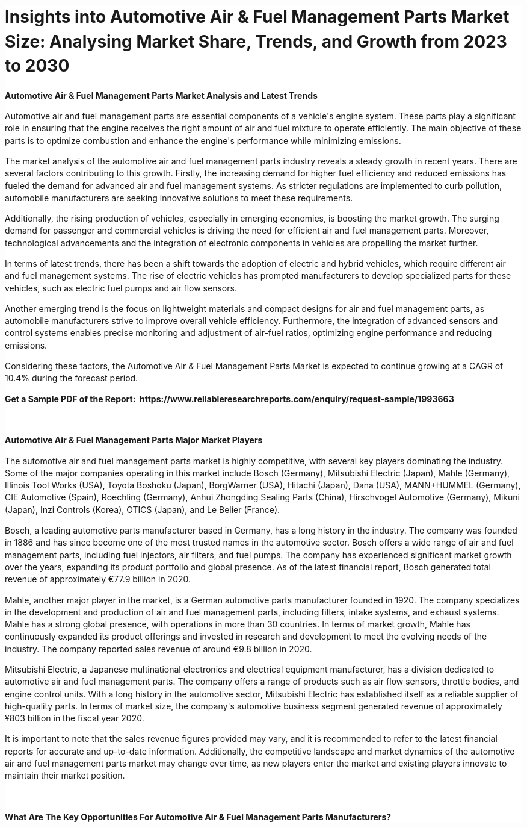 <p><h1>Insights into Automotive Air & Fuel Management Parts Market Size: Analysing Market Share, Trends, and Growth from 2023 to 2030</h1></p><p><strong>Automotive Air & Fuel Management Parts Market Analysis and Latest Trends</strong></p>
<p><p>Automotive air and fuel management parts are essential components of a vehicle's engine system. These parts play a significant role in ensuring that the engine receives the right amount of air and fuel mixture to operate efficiently. The main objective of these parts is to optimize combustion and enhance the engine's performance while minimizing emissions.</p><p>The market analysis of the automotive air and fuel management parts industry reveals a steady growth in recent years. There are several factors contributing to this growth. Firstly, the increasing demand for higher fuel efficiency and reduced emissions has fueled the demand for advanced air and fuel management systems. As stricter regulations are implemented to curb pollution, automobile manufacturers are seeking innovative solutions to meet these requirements.</p><p>Additionally, the rising production of vehicles, especially in emerging economies, is boosting the market growth. The surging demand for passenger and commercial vehicles is driving the need for efficient air and fuel management parts. Moreover, technological advancements and the integration of electronic components in vehicles are propelling the market further.</p><p>In terms of latest trends, there has been a shift towards the adoption of electric and hybrid vehicles, which require different air and fuel management systems. The rise of electric vehicles has prompted manufacturers to develop specialized parts for these vehicles, such as electric fuel pumps and air flow sensors.</p><p>Another emerging trend is the focus on lightweight materials and compact designs for air and fuel management parts, as automobile manufacturers strive to improve overall vehicle efficiency. Furthermore, the integration of advanced sensors and control systems enables precise monitoring and adjustment of air-fuel ratios, optimizing engine performance and reducing emissions.</p><p>Considering these factors, the Automotive Air & Fuel Management Parts Market is expected to continue growing at a CAGR of 10.4% during the forecast period.</p></p>
<p><strong>Get a Sample PDF of the Report:&nbsp; <a href="https://www.reliableresearchreports.com/enquiry/request-sample/1993663">https://www.reliableresearchreports.com/enquiry/request-sample/1993663</a></strong></p>
<p>&nbsp;</p>
<p><strong>Automotive Air & Fuel Management Parts Major Market Players</strong></p>
<p><p>The automotive air and fuel management parts market is highly competitive, with several key players dominating the industry. Some of the major companies operating in this market include Bosch (Germany), Mitsubishi Electric (Japan), Mahle (Germany), Illinois Tool Works (USA), Toyota Boshoku (Japan), BorgWarner (USA), Hitachi (Japan), Dana (USA), MANN+HUMMEL (Germany), CIE Automotive (Spain), Roechling (Germany), Anhui Zhongding Sealing Parts (China), Hirschvogel Automotive (Germany), Mikuni (Japan), Inzi Controls (Korea), OTICS (Japan), and Le Belier (France).</p><p>Bosch, a leading automotive parts manufacturer based in Germany, has a long history in the industry. The company was founded in 1886 and has since become one of the most trusted names in the automotive sector. Bosch offers a wide range of air and fuel management parts, including fuel injectors, air filters, and fuel pumps. The company has experienced significant market growth over the years, expanding its product portfolio and global presence. As of the latest financial report, Bosch generated total revenue of approximately €77.9 billion in 2020.</p><p>Mahle, another major player in the market, is a German automotive parts manufacturer founded in 1920. The company specializes in the development and production of air and fuel management parts, including filters, intake systems, and exhaust systems. Mahle has a strong global presence, with operations in more than 30 countries. In terms of market growth, Mahle has continuously expanded its product offerings and invested in research and development to meet the evolving needs of the industry. The company reported sales revenue of around €9.8 billion in 2020.</p><p>Mitsubishi Electric, a Japanese multinational electronics and electrical equipment manufacturer, has a division dedicated to automotive air and fuel management parts. The company offers a range of products such as air flow sensors, throttle bodies, and engine control units. With a long history in the automotive sector, Mitsubishi Electric has established itself as a reliable supplier of high-quality parts. In terms of market size, the company's automotive business segment generated revenue of approximately ¥803 billion in the fiscal year 2020.</p><p>It is important to note that the sales revenue figures provided may vary, and it is recommended to refer to the latest financial reports for accurate and up-to-date information. Additionally, the competitive landscape and market dynamics of the automotive air and fuel management parts market may change over time, as new players enter the market and existing players innovate to maintain their market position.</p></p>
<p>&nbsp;</p>
<p><strong>What Are The Key Opportunities For Automotive Air & Fuel Management Parts Manufacturers?</strong></p>